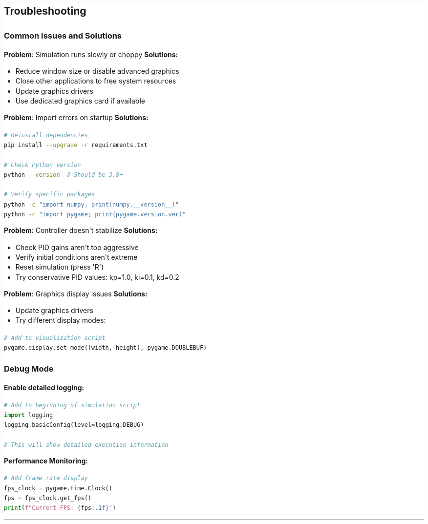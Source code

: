 
## Troubleshooting

### Common Issues and Solutions

**Problem**: Simulation runs slowly or choppy
**Solutions:**
- Reduce window size or disable advanced graphics
- Close other applications to free system resources
- Update graphics drivers
- Use dedicated graphics card if available

**Problem**: Import errors on startup
**Solutions:**
```bash
# Reinstall dependencies
pip install --upgrade -r requirements.txt

# Check Python version
python --version  # Should be 3.8+

# Verify specific packages
python -c "import numpy; print(numpy.__version__)"
python -c "import pygame; print(pygame.version.ver)"
```

**Problem**: Controller doesn't stabilize
**Solutions:**
- Check PID gains aren't too aggressive
- Verify initial conditions aren't extreme
- Reset simulation (press 'R')
- Try conservative PID values: kp=1.0, ki=0.1, kd=0.2

**Problem**: Graphics display issues
**Solutions:**
- Update graphics drivers
- Try different display modes:
```python
# Add to visualization script
pygame.display.set_mode((width, height), pygame.DOUBLEBUF)
```

### Debug Mode

**Enable detailed logging:**
```python
# Add to beginning of simulation script
import logging
logging.basicConfig(level=logging.DEBUG)

# This will show detailed execution information
```

**Performance Monitoring:**
```python
# Add frame rate display
fps_clock = pygame.time.Clock()
fps = fps_clock.get_fps()
print(f"Current FPS: {fps:.1f}")
```

---
